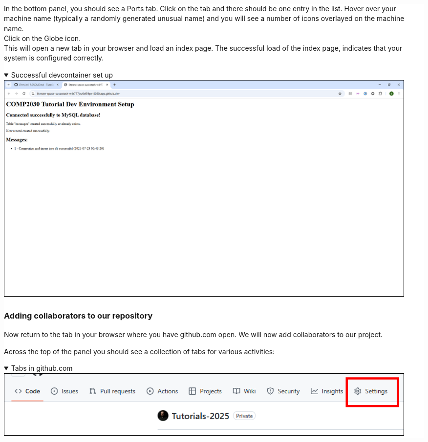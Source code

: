 In the bottom panel, you should see a Ports tab. Click on the tab and there should be one entry in the list.  Hover over your machine name (typically a randomly generated unusual name) and you will see a number of icons overlayed on the machine name.  
Click on the Globe icon.  
This will open a new tab in your browser and load an index page.  The successful load of the index page, indicates that your system is configured correctly.

<details open>
    <summary>Successful devcontainer set up</summary>
    <img src="./imgs/Worksheet00_0011.png" style="border: solid black 1px" width="95%">
</details>

### Adding collaborators to our repository

Now return to the tab in your browser where you have github.com open.  We will now add collaborators to our project.

Across the top of the panel you should see a collection of tabs for various activities:
<details open>
    <summary>Tabs in github.com</summary>
    <img src="./imgs/Worksheet00_0012.png" style="border: solid black 1px" width="95%">
</details>
